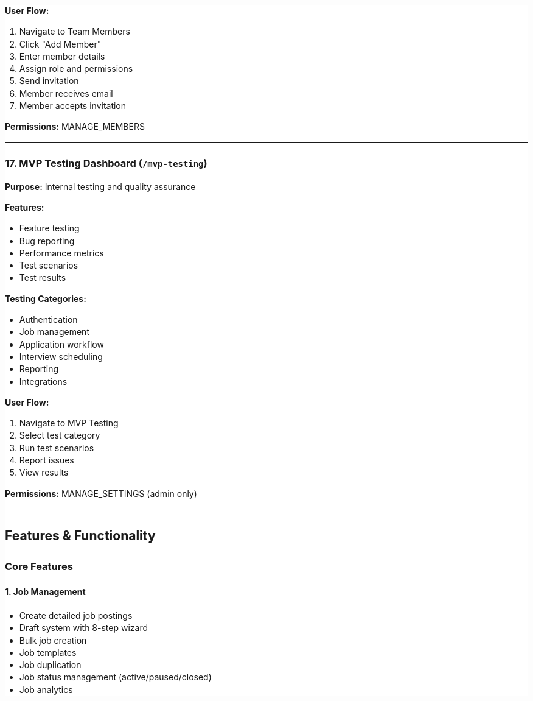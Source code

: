 **User Flow:**

1. Navigate to Team Members
2. Click "Add Member"
3. Enter member details
4. Assign role and permissions
5. Send invitation
6. Member receives email
7. Member accepts invitation

**Permissions:** MANAGE_MEMBERS

---

### 17. MVP Testing Dashboard (`/mvp-testing`)

**Purpose:** Internal testing and quality assurance

**Features:**

- Feature testing
- Bug reporting
- Performance metrics
- Test scenarios
- Test results

**Testing Categories:**

- Authentication
- Job management
- Application workflow
- Interview scheduling
- Reporting
- Integrations

**User Flow:**

1. Navigate to MVP Testing
2. Select test category
3. Run test scenarios
4. Report issues
5. View results

**Permissions:** MANAGE_SETTINGS (admin only)

---

## Features & Functionality

### Core Features

#### 1. Job Management

- Create detailed job postings
- Draft system with 8-step wizard
- Bulk job creation
- Job templates
- Job duplication
- Job status management (active/paused/closed)
- Job analytics
